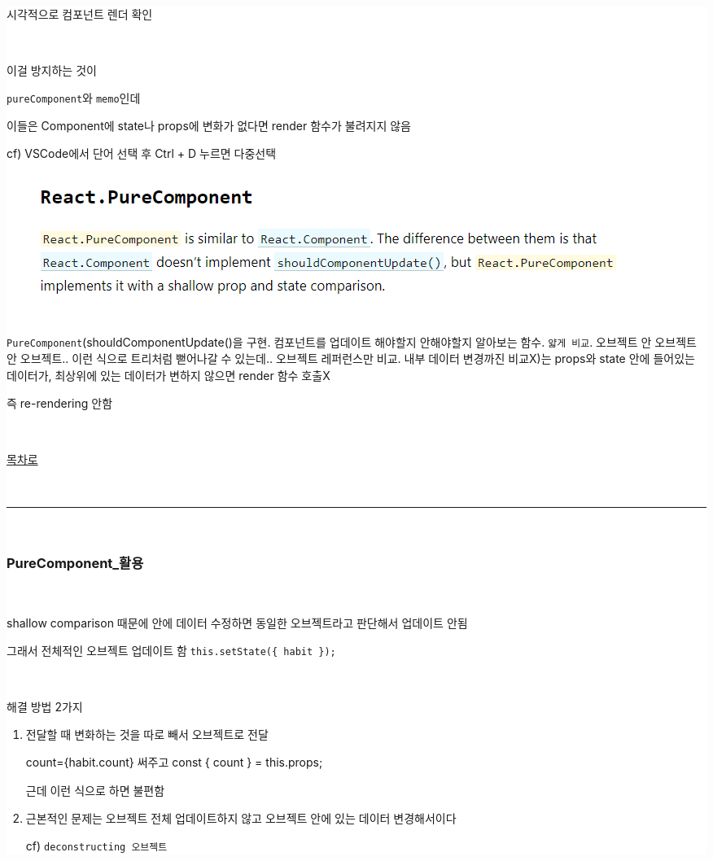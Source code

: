 시각적으로 컴포넌트 렌더 확인

<br />

이걸 방지하는 것이

`pureComponent`와 `memo`인데

이들은 Component에 state나 props에 변화가 없다면 render 함수가 불려지지 않음

cf) VSCode에서 단어 선택 후 Ctrl + D 누르면 다중선택

![pureComponent](./imgs/pureComponent.png)

`PureComponent`(shouldComponentUpdate()을 구현. 컴포넌트를 업데이트 해야할지 안해야할지 알아보는 함수. `얇게 비교`. 오브젝트 안 오브젝트 안 오브젝트.. 이런 식으로 트리처럼 뻗어나갈 수 있는데.. 오브젝트 레퍼런스만 비교. 내부 데이터 변경까진 비교X)는 props와 state 안에 들어있는 데이터가, 최상위에 있는 데이터가 변하지 않으면 render 함수 호출X

즉 re-rendering 안함

<br />

[목차로](#목차)

<br />

---

<br />

### PureComponent_활용

<br />

shallow comparison 때문에 안에 데이터 수정하면 동일한 오브젝트라고 판단해서 업데이트 안됨

그래서 전체적인 오브젝트 업데이트 함 `this.setState({ habit });`

<br />

해결 방법 2가지

1. 전달할 때 변화하는 것을 따로 빼서 오브젝트로 전달 

   count={habit.count} 써주고 const { count } = this.props;

   근데 이런 식으로 하면 불편함

2. 근본적인 문제는 오브젝트 전체 업데이트하지 않고 오브젝트 안에 있는 데이터 변경해서이다

   cf) `deconstructing 오브젝트`
